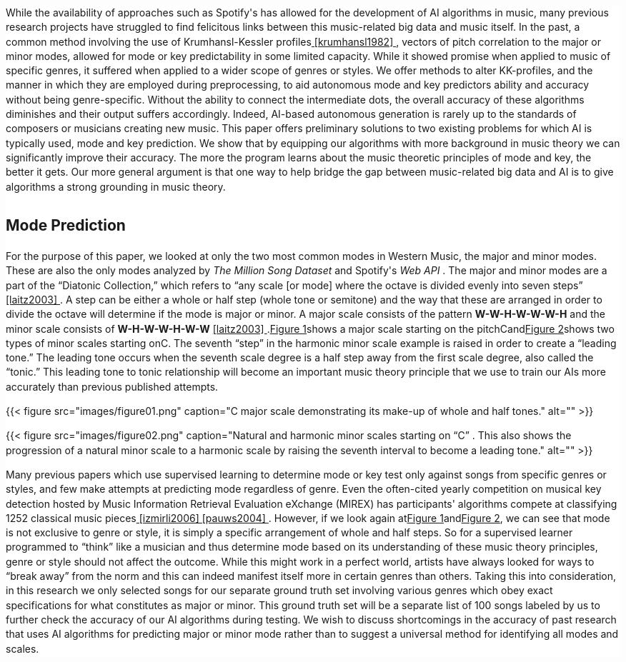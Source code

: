 While the availability of approaches such as Spotify's has allowed for the development of AI algorithms in music, many previous research projects have struggled to find felicitous links between this music-related big data and music itself. In the past, a common method involving the use of Krumhansl-Kessler profiles<a class="footnote-ref" href="#krumhansl1982"> [krumhansl1982] </a>, vectors of pitch correlation to the major or minor modes, allowed for mode or key predictability in some limited capacity. While it showed promise when applied to music of specific genres, it suffered when applied to a wider scope of genres or styles. We offer methods to alter KK-profiles, and the manner in which they are employed during preprocessing, to aid autonomous mode and key predictors ability and accuracy without being genre-specific. Without the ability to connect the intermediate dots, the overall accuracy of these algorithms diminishes and their output suffers accordingly. Indeed, AI-based autonomous generation is rarely up to the standards of composers or musicians creating new music. This paper offers preliminary solutions to two existing problems for which AI is typically used, mode and key prediction. We show that by equipping our algorithms with more background in music theory we can significantly improve their accuracy. The more the program learns about the music theoretic principles of mode and key, the better it gets. Our more general argument is that one way to help bridge the gap between music-related big data and AI is to give algorithms a strong grounding in music theory.




## Mode Prediction

For the purpose of this paper, we looked at only the two most common modes in Western Music, the major and minor modes. These are also the only modes analyzed by _The Million Song Dataset_ and Spotify's _Web API_ . The major and minor modes are a part of the “Diatonic Collection,” which refers to “any scale [or mode] where the octave is divided evenly into seven steps” <a class="footnote-ref" href="#laitz2003"> [laitz2003] </a>. A step can be either a whole or half step (whole tone or semitone) and the way that these are arranged in order to divide the octave will determine if the mode is major or minor. A major scale consists of the pattern **W-W-H-W-W-W-H** and the minor scale consists of **W-H-W-W-H-W-W** <a class="footnote-ref" href="#laitz2003"> [laitz2003] </a>.[Figure 1](#figure01)shows a major scale starting on the pitchCand[Figure 2](#figure02)shows two types of minor scales starting onC. The seventh “step” in the harmonic minor scale example is raised in order to create a “leading tone.” The leading tone occurs when the seventh scale degree is a half step away from the first scale degree, also called the “tonic.” This leading tone to tonic relationship will become an important music theory principle that we use to train our AIs more accurately than previous published attempts.

{{< figure src="images/figure01.png" caption="C major scale demonstrating its make-up of whole and half tones." alt=""  >}}


{{< figure src="images/figure02.png" caption="Natural and harmonic minor scales starting on “C” . This also shows the progression of a natural minor scale to a harmonic scale by raising the seventh interval to become a leading tone." alt=""  >}}


Many previous papers which use supervised learning to determine mode or key test only against songs from specific genres or styles, and few make attempts at predicting mode regardless of genre. Even the often-cited yearly competition on musical key detection hosted by Music Information Retrieval Evaluation eXchange (MIREX) has participants' algorithms compete at classifying 1252 classical music pieces<a class="footnote-ref" href="#i̇zmirli2006"> [i̇zmirli2006] </a><a class="footnote-ref" href="#pauws2004"> [pauws2004] </a>. However, if we look again at[Figure 1](#figure01)and[Figure 2](#figure02), we can see that mode is not exclusive to genre or style, it is simply a specific arrangement of whole and half steps. So for a supervised learner programmed to “think” like a musician and thus determine mode based on its understanding of these music theory principles, genre or style should not affect the outcome. While this might work in a perfect world, artists have always looked for ways to “break away” from the norm and this can indeed manifest itself more in certain genres than others. Taking this into consideration, in this research we only selected songs for our separate ground truth set involving various genres which obey exact specifications for what constitutes as major or minor. This ground truth set will be a separate list of 100 songs labeled by us to further check the accuracy of our AI algorithms during testing. We wish to discuss shortcomings in the accuracy of past research that uses AI algorithms for predicting major or minor mode rather than to suggest a universal method for identifying all modes and scales.


[^1]: Our use of the term 'big data' refers to datasets that are so large that conventional computers may have difficulty processing them. Researchers are now able to access additional computational power in the form of cloud resources such as GPUs, as we have done here. Our experiments were run using Google Colaboratory.## Bibliography